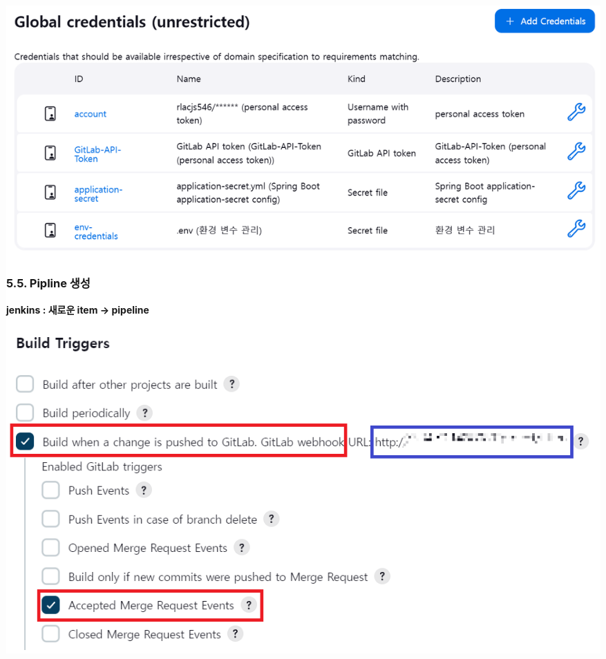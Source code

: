 ![image.png](./img/image%208.png)

### 5.5. Pipline 생성

**jenkins  : 새로운 item → pipeline**

![image.png](./img/image%209.png)
